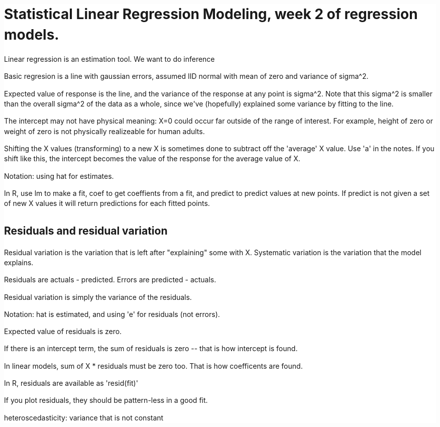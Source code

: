 # Statistical Linear Regression Modeling, week 2 of regression models.

Linear regression is an estimation tool.
We want to do inference

Basic regresion is a line with gaussian errors, assumed IID normal
with mean of zero and variance of sigma^2.

Expected value of response is the line, and the variance of the
response at any point is sigma^2. Note that this sigma^2 is smaller
than the overall sigma^2 of the data as a whole, since we've
(hopefully) explained some variance by fitting to the line.

The intercept may not have physical meaning: X=0 could occur far
outside of the range of interest. For example, height of zero or
weight of zero is not physically realizeable for human adults.

Shifting the X values (transforming) to a new X is sometimes done
to subtract off the 'average' X value. Use 'a' in the notes. If
you shift like this, the intercept becomes the value of the response
for the average value of X.

Notation: using hat for estimates.

In R, use lm to make a fit, coef to get coeffients from a fit,
and predict to predict values at new points. If predict is not
given a set of new X values it will return predictions for each
fitted points.


## Residuals and residual variation

Residual variation is the variation that is left after "explaining"
some with X.  Systematic variation is the variation that the model
explains.

Residuals are actuals - predicted.
Errors are predicted - actuals.

Residual variation is simply the variance of the residuals.

Notation: hat is estimated, and using 'e' for residuals (not errors).

Expected value of residuals is zero.

If there is an intercept term, the sum of residuals is zero -- that is
how intercept is found.

In linear models, sum of X * residuals must be zero too. That is how
coefficents are found.

In R, residuals are available as 'resid(fit)'

If you plot residuals, they should be pattern-less in a good fit.

heteroscedasticity: variance that is not constant
